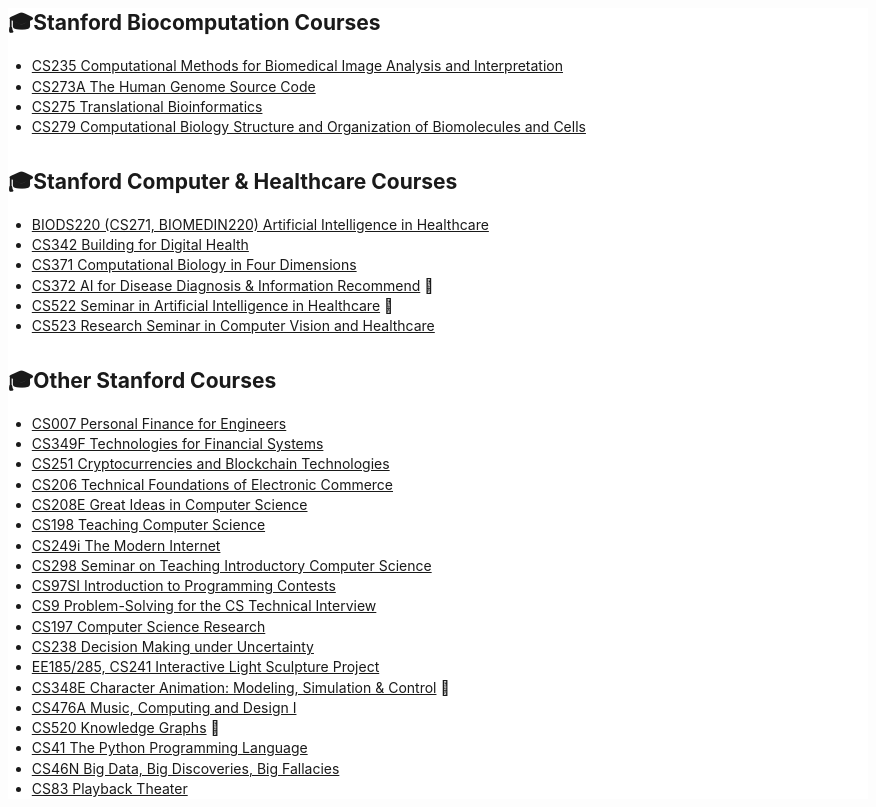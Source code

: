 ## 🎓Stanford Biocomputation Courses

- [CS235 Computational Methods for Biomedical Image Analysis and Interpretation](https://canvas.stanford.edu/courses/98045)
- [CS273A The Human Genome Source Code](https://web.stanford.edu/class/cs273a/cgi-bin/index.php)
- [CS275 Translational Bioinformatics](https://sites.google.com/site/bmi2172016/)
- [CS279 Computational Biology Structure and Organization of Biomolecules and Cells](http://web.stanford.edu/class/cs279/)

## 🎓Stanford Computer & Healthcare Courses

- [BIODS220 (CS271, BIOMEDIN220) Artificial Intelligence in Healthcare](https://web.stanford.edu/class/biods220/)
- [CS342 Building for Digital Health](https://web.stanford.edu/class/cs342/)
- [CS371 Computational Biology in Four Dimensions](http://cs371.stanford.edu/)
- [CS372 AI for Disease Diagnosis & Information Recommend](http://infolab.stanford.edu/~echang/cs372/cs372-syllabus.html) 🎦
- [CS522 Seminar in Artificial Intelligence in Healthcare](http://cs522.stanford.edu/) 🎦
- [CS523 Research Seminar in Computer Vision and Healthcare](https://web.stanford.edu/class/cs523/)

## 🎓Other Stanford Courses

- [CS007 Personal Finance for Engineers](https://cs007.blog/)
- [CS349F Technologies for Financial Systems](http://web.stanford.edu/class/cs349f/)
- [CS251 Cryptocurrencies and Blockchain Technologies](https://cs251.stanford.edu/)
- [CS206 Technical Foundations of Electronic Commerce](http://web.stanford.edu/class/cs206/)
- [CS208E Great Ideas in Computer Science](https://web.stanford.edu/class/cs208e/)
- [CS198 Teaching Computer Science](https://cs198.stanford.edu/cs198/)
- [CS249i The Modern Internet](https://cs249i.stanford.edu/)
- [CS298 Seminar on Teaching Introductory Computer Science](http://web.stanford.edu/class/cs298/)
- [CS97SI Introduction to Programming Contests](http://web.stanford.edu/class/cs97si/)
- [CS9 Problem-Solving for the CS Technical Interview](https://web.stanford.edu/class/cs9/)
- [CS197 Computer Science Research](http://cs197.stanford.edu/)
- [CS238 Decision Making under Uncertainty](https://web.stanford.edu/class/aa228/cgi-bin/wp/)
- [EE185/285, CS241 Interactive Light Sculpture Project](http://web.stanford.edu/class/ee185/)
- [CS348E Character Animation: Modeling, Simulation & Control](https://ckllab.stanford.edu/cs-348e-character-animation) 🎦
- [CS476A Music, Computing and Design I](https://ccrma.stanford.edu/courses/256a/)
- [CS520 Knowledge Graphs](https://youtube.com/playlist?list=PLDhh0lALedc7LC_5wpi5gDnPRnu1GSyRG) 🎦
- [CS41 The Python Programming Language](https://stanfordpython.com/#/)
- [CS46N Big Data, Big Discoveries, Big Fallacies](http://web.stanford.edu/class/cs46n/)
- [CS83 Playback Theater](https://omereingold.wordpress.com/cs-83-playback-theater-for-research/)